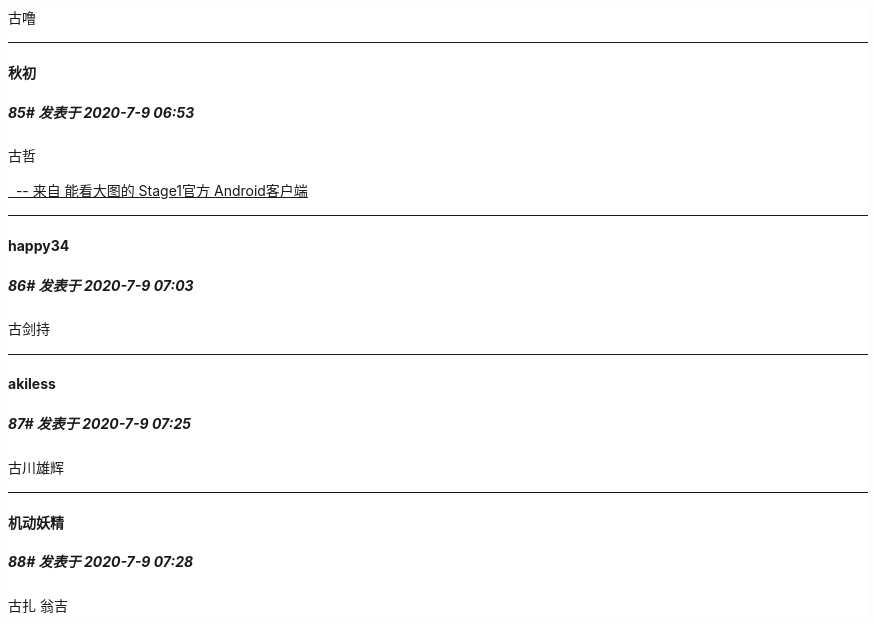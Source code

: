 
古噜







*****

####  秋初  
##### 85#       发表于 2020-7-9 06:53




古哲

[  -- 来自 能看大图的 Stage1官方 Android客户端](https://www.coolapk.com/apk/140634)







*****

####  happy34  
##### 86#       发表于 2020-7-9 07:03




古剑持







*****

####  akiless  
##### 87#       发表于 2020-7-9 07:25




古川雄辉







*****

####  机动妖精  
##### 88#       发表于 2020-7-9 07:28




古扎
翁吉
